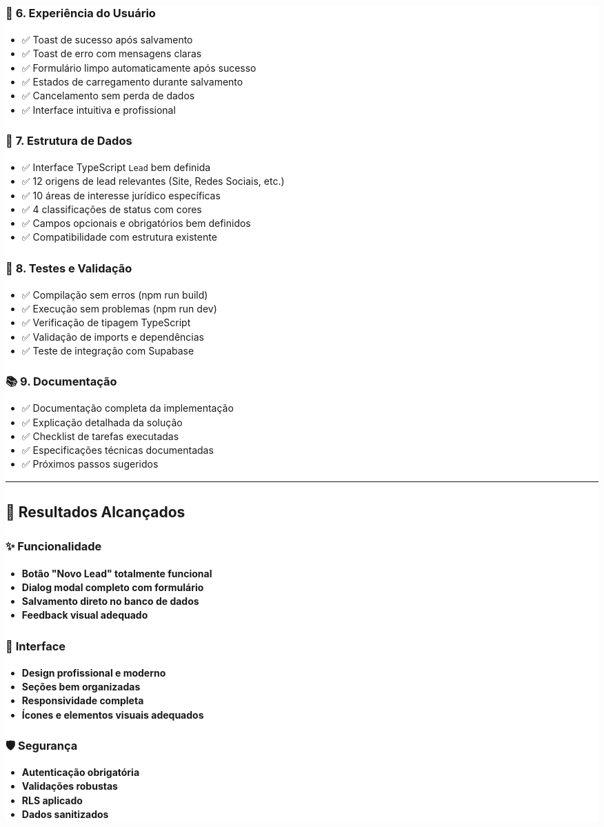 ### 🎯 **6. Experiência do Usuário**
- ✅ Toast de sucesso após salvamento
- ✅ Toast de erro com mensagens claras
- ✅ Formulário limpo automaticamente após sucesso
- ✅ Estados de carregamento durante salvamento
- ✅ Cancelamento sem perda de dados
- ✅ Interface intuitiva e profissional

### 📝 **7. Estrutura de Dados**
- ✅ Interface TypeScript `Lead` bem definida
- ✅ 12 origens de lead relevantes (Site, Redes Sociais, etc.)
- ✅ 10 áreas de interesse jurídico específicas
- ✅ 4 classificações de status com cores
- ✅ Campos opcionais e obrigatórios bem definidos
- ✅ Compatibilidade com estrutura existente

### 🧪 **8. Testes e Validação**
- ✅ Compilação sem erros (npm run build)
- ✅ Execução sem problemas (npm run dev)
- ✅ Verificação de tipagem TypeScript
- ✅ Validação de imports e dependências
- ✅ Teste de integração com Supabase

### 📚 **9. Documentação**
- ✅ Documentação completa da implementação
- ✅ Explicação detalhada da solução
- ✅ Checklist de tarefas executadas
- ✅ Especificações técnicas documentadas
- ✅ Próximos passos sugeridos

---

## 🎉 **Resultados Alcançados**

### ✨ **Funcionalidade**
- **Botão "Novo Lead" totalmente funcional**
- **Dialog modal completo com formulário**
- **Salvamento direto no banco de dados**
- **Feedback visual adequado**

### 🎨 **Interface**
- **Design profissional e moderno**
- **Seções bem organizadas**
- **Responsividade completa**
- **Ícones e elementos visuais adequados**

### 🛡️ **Segurança**
- **Autenticação obrigatória**
- **Validações robustas**
- **RLS aplicado**
- **Dados sanitizados**
